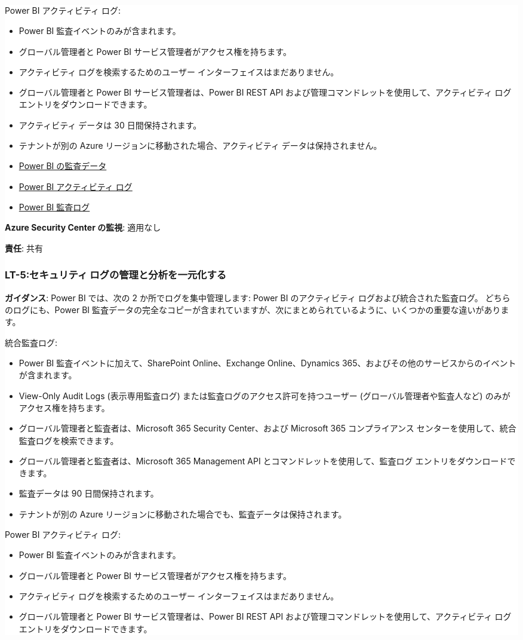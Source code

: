 Power BI アクティビティ ログ:

 
- Power BI 監査イベントのみが含まれます。

 
 
- グローバル管理者と Power BI サービス管理者がアクセス権を持ちます。

 
- アクティビティ ログを検索するためのユーザー インターフェイスはまだありません。

 
- グローバル管理者と Power BI サービス管理者は、Power BI REST API および管理コマンドレットを使用して、アクティビティ ログ エントリをダウンロードできます。

 
- アクティビティ データは 30 日間保持されます。

 
- テナントが別の Azure リージョンに移動された場合、アクティビティ データは保持されません。

- [Power BI の監査データ](https://docs.microsoft.com/power-bi/admin/service-admin-auditing#operations-available-in-the-audit-and-activity-logs)

- [Power BI アクティビティ ログ](https://docs.microsoft.com/power-bi/admin/service-admin-auditing#use-the-activity-log)

- [Power BI 監査ログ](https://docs.microsoft.com/power-bi/admin/service-admin-auditing#use-the-audit-log)

**Azure Security Center の監視**: 適用なし

**責任**: 共有

### <a name="lt-5-centralize-security-log-management-and-analysis"></a>LT-5:セキュリティ ログの管理と分析を一元化する

**ガイダンス**: Power BI では、次の 2 か所でログを集中管理します: Power BI のアクティビティ ログおよび統合された監査ログ。 どちらのログにも、Power BI 監査データの完全なコピーが含まれていますが、次にまとめられているように、いくつかの重要な違いがあります。
 

統合監査ログ:

- Power BI 監査イベントに加えて、SharePoint Online、Exchange Online、Dynamics 365、およびその他のサービスからのイベントが含まれます。

- View-Only Audit Logs (表示専用監査ログ) または監査ログのアクセス許可を持つユーザー (グローバル管理者や監査人など) のみがアクセス権を持ちます。

- グローバル管理者と監査者は、Microsoft 365 Security Center、および Microsoft 365 コンプライアンス センターを使用して、統合監査ログを検索できます。

- グローバル管理者と監査者は、Microsoft 365 Management API とコマンドレットを使用して、監査ログ エントリをダウンロードできます。

- 監査データは 90 日間保持されます。

- テナントが別の Azure リージョンに移動された場合でも、監査データは保持されます。

 

Power BI アクティビティ ログ:

- Power BI 監査イベントのみが含まれます。

- グローバル管理者と Power BI サービス管理者がアクセス権を持ちます。

- アクティビティ ログを検索するためのユーザー インターフェイスはまだありません。

- グローバル管理者と Power BI サービス管理者は、Power BI REST API および管理コマンドレットを使用して、アクティビティ ログ エントリをダウンロードできます。
